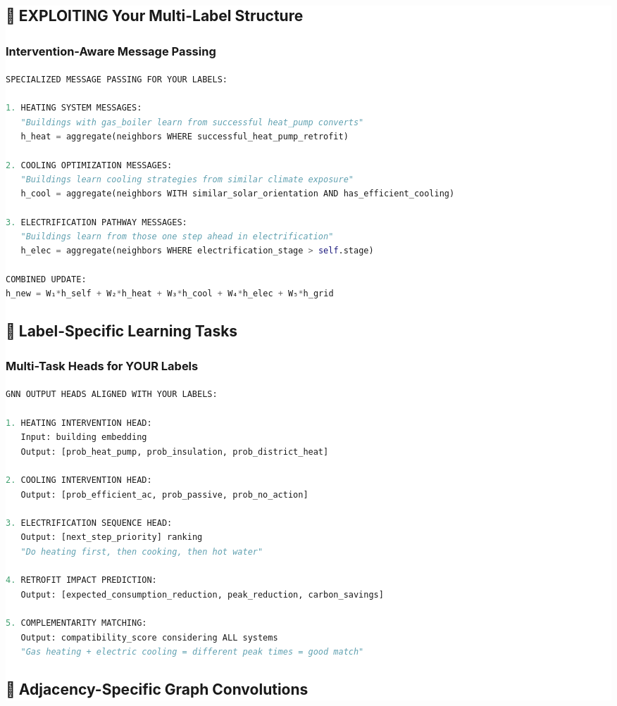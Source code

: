 ## 🎨 **EXPLOITING Your Multi-Label Structure**

### **Intervention-Aware Message Passing**

```python
SPECIALIZED MESSAGE PASSING FOR YOUR LABELS:

1. HEATING SYSTEM MESSAGES:
   "Buildings with gas_boiler learn from successful heat_pump converts"
   h_heat = aggregate(neighbors WHERE successful_heat_pump_retrofit)

2. COOLING OPTIMIZATION MESSAGES:
   "Buildings learn cooling strategies from similar climate exposure"
   h_cool = aggregate(neighbors WITH similar_solar_orientation AND has_efficient_cooling)

3. ELECTRIFICATION PATHWAY MESSAGES:
   "Buildings learn from those one step ahead in electrification"
   h_elec = aggregate(neighbors WHERE electrification_stage > self.stage)

COMBINED UPDATE:
h_new = W₁*h_self + W₂*h_heat + W₃*h_cool + W₄*h_elec + W₅*h_grid
```

## 🔄 **Label-Specific Learning Tasks**

### **Multi-Task Heads for YOUR Labels**

```python
GNN OUTPUT HEADS ALIGNED WITH YOUR LABELS:

1. HEATING INTERVENTION HEAD:
   Input: building embedding
   Output: [prob_heat_pump, prob_insulation, prob_district_heat]
   
2. COOLING INTERVENTION HEAD:
   Output: [prob_efficient_ac, prob_passive, prob_no_action]

3. ELECTRIFICATION SEQUENCE HEAD:
   Output: [next_step_priority] ranking
   "Do heating first, then cooking, then hot water"

4. RETROFIT IMPACT PREDICTION:
   Output: [expected_consumption_reduction, peak_reduction, carbon_savings]

5. COMPLEMENTARITY MATCHING:
   Output: compatibility_score considering ALL systems
   "Gas heating + electric cooling = different peak times = good match"
```

## 📐 **Adjacency-Specific Graph Convolutions**
